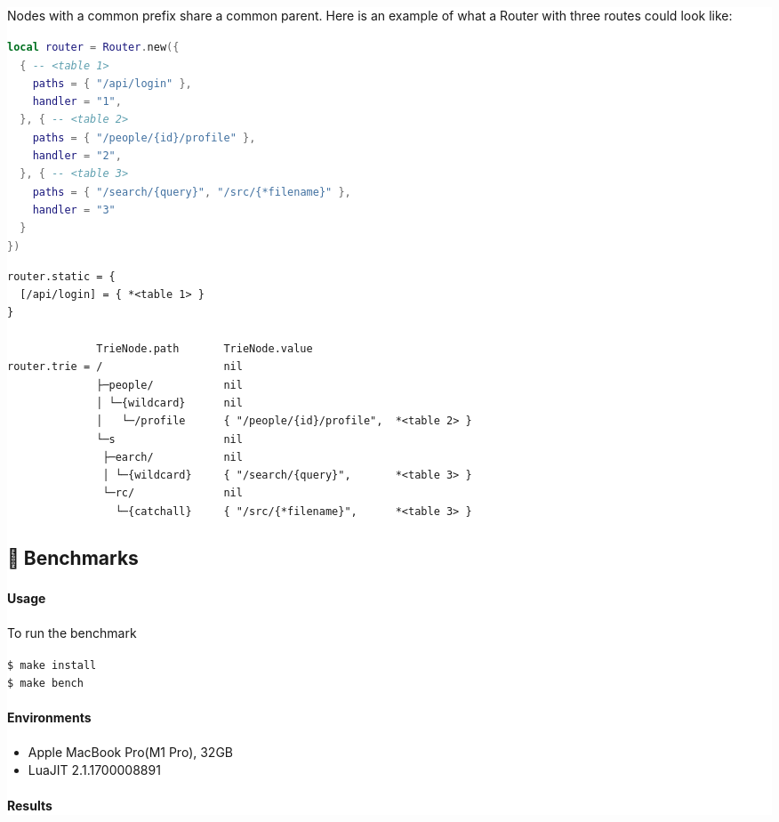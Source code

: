 Nodes with a common prefix share a common parent. Here is an example of what a Router with three routes could look like:

```lua
local router = Router.new({
  { -- <table 1>
    paths = { "/api/login" },
    handler = "1",
  }, { -- <table 2>
    paths = { "/people/{id}/profile" },
    handler = "2",
  }, { -- <table 3>
    paths = { "/search/{query}", "/src/{*filename}" },
    handler = "3"
  }
})
```




```
router.static = {
  [/api/login] = { *<table 1> }
}

              TrieNode.path       TrieNode.value
router.trie = /                   nil
              ├─people/           nil
              │ └─{wildcard}      nil
              │   └─/profile      { "/people/{id}/profile",  *<table 2> }
              └─s                 nil
               ├─earch/           nil
               │ └─{wildcard}     { "/search/{query}",       *<table 3> }
               └─rc/              nil
                 └─{catchall}     { "/src/{*filename}",      *<table 3> }
```

## 🚀 Benchmarks

#### Usage

To run the benchmark

```$ make bench
$ make install
$ make bench
```

#### Environments

- Apple MacBook Pro(M1 Pro), 32GB
- LuaJIT 2.1.1700008891

#### Results
